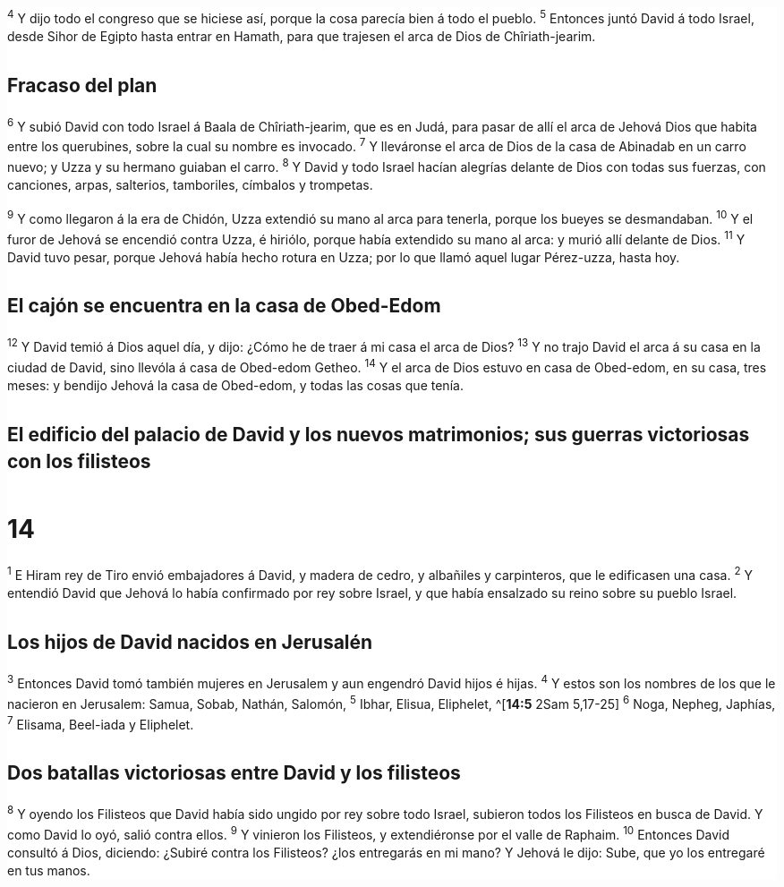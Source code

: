 
<sup class='bibleverse'>4</sup> Y dijo todo el congreso que se hiciese así, porque la cosa parecía bien á todo el pueblo. <sup class='bibleverse'>5</sup> Entonces juntó David á todo Israel, desde Sihor de Egipto hasta entrar en Hamath, para que trajesen el arca de Dios de Chîriath-jearim. 



## Fracaso del plan
<sup class='bibleverse'>6</sup> Y subió David con todo Israel á Baala de Chîriath-jearim, que es en Judá, para pasar de allí el arca de Jehová Dios que habita entre los querubines, sobre la cual su nombre es invocado. <sup class='bibleverse'>7</sup> Y lleváronse el arca de Dios de la casa de Abinadab en un carro nuevo; y Uzza y su hermano guiaban el carro. <sup class='bibleverse'>8</sup> Y David y todo Israel hacían alegrías delante de Dios con todas sus fuerzas, con canciones, arpas, salterios, tamboriles, címbalos y trompetas. 


<sup class='bibleverse'>9</sup> Y como llegaron á la era de Chidón, Uzza extendió su mano al arca para tenerla, porque los bueyes se desmandaban. <sup class='bibleverse'>10</sup> Y el furor de Jehová se encendió contra Uzza, é hiriólo, porque había extendido su mano al arca: y murió allí delante de Dios. <sup class='bibleverse'>11</sup> Y David tuvo pesar, porque Jehová había hecho rotura en Uzza; por lo que llamó aquel lugar Pérez-uzza, hasta hoy. 



## El cajón se encuentra en la casa de Obed-Edom
<sup class='bibleverse'>12</sup> Y David temió á Dios aquel día, y dijo: ¿Cómo he de traer á mi casa el arca de Dios? <sup class='bibleverse'>13</sup> Y no trajo David el arca á su casa en la ciudad de David, sino llevóla á casa de Obed-edom Getheo. <sup class='bibleverse'>14</sup> Y el arca de Dios estuvo en casa de Obed-edom, en su casa, tres meses: y bendijo Jehová la casa de Obed-edom, y todas las cosas que tenía. 

## El edificio del palacio de David y los nuevos matrimonios; sus guerras victoriosas con los filisteos
# 14 
<sup class='bibleverse'>1</sup> E Hiram rey de Tiro envió embajadores á David, y madera de cedro, y albañiles y carpinteros, que le edificasen una casa. <sup class='bibleverse'>2</sup> Y entendió David que Jehová lo había confirmado por rey sobre Israel, y que había ensalzado su reino sobre su pueblo Israel. 



## Los hijos de David nacidos en Jerusalén
<sup class='bibleverse'>3</sup> Entonces David tomó también mujeres en Jerusalem y aun engendró David hijos é hijas. <sup class='bibleverse'>4</sup> Y estos son los nombres de los que le nacieron en Jerusalem: Samua, Sobab, Nathán, Salomón, <sup class='bibleverse'>5</sup> Ibhar, Elisua, Eliphelet, ^[**14:5** 2Sam 5,17-25] <sup class='bibleverse'>6</sup> Noga, Nepheg, Japhías, <sup class='bibleverse'>7</sup> Elisama, Beel-iada y Eliphelet. 




## Dos batallas victoriosas entre David y los filisteos
<sup class='bibleverse'>8</sup> Y oyendo los Filisteos que David había sido ungido por rey sobre todo Israel, subieron todos los Filisteos en busca de David. Y como David lo oyó, salió contra ellos. <sup class='bibleverse'>9</sup> Y vinieron los Filisteos, y extendiéronse por el valle de Raphaim. <sup class='bibleverse'>10</sup> Entonces David consultó á Dios, diciendo: ¿Subiré contra los Filisteos? ¿los entregarás en mi mano? Y Jehová le dijo: Sube, que yo los entregaré en tus manos. 
